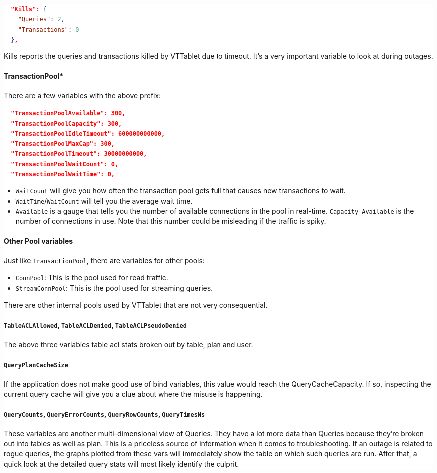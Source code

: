 ``` json
  "Kills": {
    "Queries": 2,
    "Transactions": 0
  },
```

Kills reports the queries and transactions killed by VTTablet due to timeout. It’s a very important variable to look at during outages.

#### TransactionPool*

There are a few variables with the above prefix:

``` json
  "TransactionPoolAvailable": 300,
  "TransactionPoolCapacity": 300,
  "TransactionPoolIdleTimeout": 600000000000,
  "TransactionPoolMaxCap": 300,
  "TransactionPoolTimeout": 30000000000,
  "TransactionPoolWaitCount": 0,
  "TransactionPoolWaitTime": 0,
```

* `WaitCount` will give you how often the transaction pool gets full that causes new transactions to wait.
* `WaitTime`/`WaitCount` will tell you the average wait time.
* `Available` is a gauge that tells you the number of available connections in the pool in real-time. `Capacity-Available` is the number of connections in use. Note that this number could be misleading if the traffic is spiky.

#### Other Pool variables

Just like `TransactionPool`, there are variables for other pools:

* `ConnPool`: This is the pool used for read traffic.
* `StreamConnPool`: This is the pool used for streaming queries.

There are other internal pools used by VTTablet that are not very consequential.

#### `TableACLAllowed`, `TableACLDenied`, `TableACLPseudoDenied`

The above three variables table acl stats broken out by table, plan and user.

#### `QueryPlanCacheSize`

If the application does not make good use of bind variables, this value would reach the QueryCacheCapacity. If so, inspecting the current query cache will give you a clue about where the misuse is happening.

#### `QueryCounts`, `QueryErrorCounts`, `QueryRowCounts`, `QueryTimesNs`

These variables are another multi-dimensional view of Queries. They have a lot more data than Queries because they’re broken out into tables as well as plan. This is a priceless source of information when it comes to troubleshooting. If an outage is related to rogue queries, the graphs plotted from these vars will immediately show the table on which such queries are run. After that, a quick look at the detailed query stats will most likely identify the culprit.
